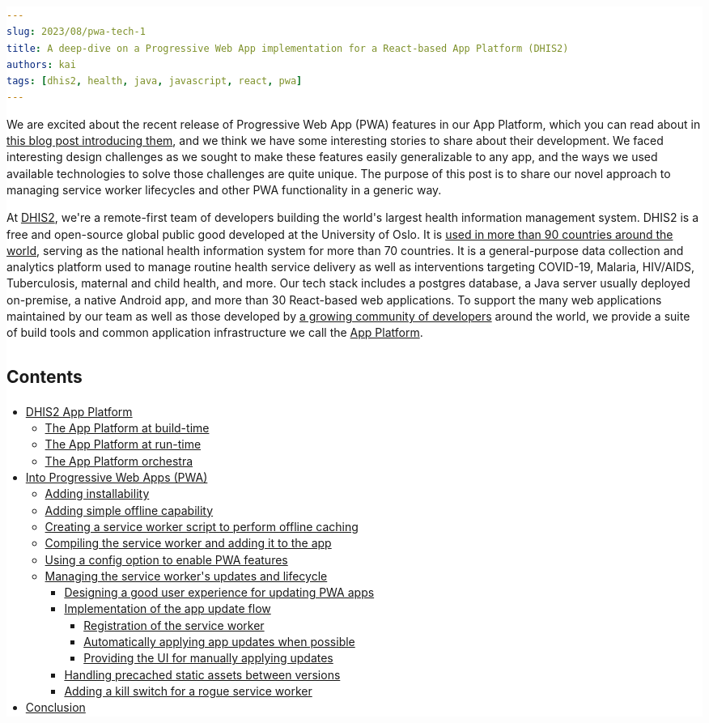 ```yaml
---
slug: 2023/08/pwa-tech-1
title: A deep-dive on a Progressive Web App implementation for a React-based App Platform (DHIS2)
authors: kai
tags: [dhis2, health, java, javascript, react, pwa]
---
```


We are excited about the recent release of Progressive Web App (PWA) features in our App Platform, which you can read about in [this blog post introducing them](https://developers.dhis2.org/blog/2021/11/introducing-pwa), and we think we have some interesting stories to share about their development. We faced interesting design challenges as we sought to make these features easily generalizable to any app, and the ways we used available technologies to solve those challenges are quite unique. The purpose of this post is to share our novel approach to managing service worker lifecycles and other PWA functionality in a generic way.



At [DHIS2](https://dhis2.org), we're a remote-first team of developers building the world's largest health information management system. DHIS2 is a free and open-source global public good developed at the University of Oslo. It is [used in more than 90 countries around the world](https://dhis2.org/in-action/), serving as the national health information system for more than 70 countries. It is a general-purpose data collection and analytics platform used to manage routine health service delivery as well as interventions targeting COVID-19, Malaria, HIV/AIDS, Tuberculosis, maternal and child health, and more. Our tech stack includes a postgres database, a Java server usually deployed on-premise, a native Android app, and more than 30 React-based web applications. To support the many web applications maintained by our team as well as those developed by [a growing community of developers](https://developers.dhis2.org/community) around the world, we provide a suite of build tools and common application infrastructure we call the [App Platform](https://developers.dhis2.org/blog/2019/07/what-is-this-app-platform).

## Contents

-   [DHIS2 App Platform](#dhis2-app-platform)
    -   [The App Platform at build-time](#the-app-platform-at-build-time)
    -   [The App Platform at run-time](#the-app-platform-at-run-time)
    -   [The App Platform orchestra](#the-app-platform-orchestra)
-   [Into Progressive Web Apps (PWA)](#into-progressive-web-apps-pwa)
    -   [Adding installability](#adding-installability)
    -   [Adding simple offline capability](#adding-simple-offline-capability)
    -   [Creating a service worker script to perform offline caching](#creating-a-service-worker-script-to-perform-offline-caching)
    -   [Compiling the service worker and adding it to the app](#compiling-the-service-worker-and-adding-it-to-the-app)
    -   [Using a config option to enable PWA features](#using-a-config-option-to-enable-pwa-features)
    -   [Managing the service worker's updates and lifecycle](#managing-the-service-workers-updates-and-lifecycle)
        -   [Designing a good user experience for updating PWA apps](#designing-a-good-user-experience-for-updating-pwa-apps)
        -   [Implementation of the app update flow](#implementation-of-the-app-update-flow)
            -   [Registration of the service worker](#registration-of-the-service-worker)
            -   [Automatically applying app updates when possible](#automatically-applying-app-updates-when-possible)
            -   [Providing the UI for manually applying updates](#providing-the-ui-for-manually-applying-updates)
        -   [Handling precached static assets between versions](#handling-precached-static-assets-between-versions)
        -   [Adding a kill switch for a rogue service worker](#adding-a-kill-switch-for-a-rogue-service-worker)
-   [Conclusion](#conclusion)
